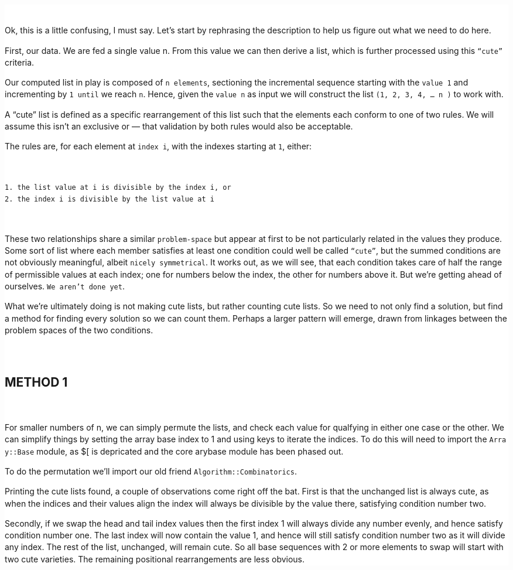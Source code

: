 <br>

Ok, this is a little confusing, I must say. Let’s start by rephrasing the description to help us figure out what we need to do here.

First, our data. We are fed a single value n. From this value we can then derive a list, which is further processed using this `“cute”` criteria.

Our computed list in play is composed of `n elements`, sectioning the incremental sequence starting with the `value 1` and incrementing by `1 until` we reach `n`. Hence, given the `value n` as input we will construct the list `(1, 2, 3, 4, … n )` to work with.

A “cute” list is defined as a specific rearrangement of this list such that the elements each conform to one of two rules. We will assume this isn’t an exclusive or — that validation by both rules would also be acceptable.

The rules are, for each element at `index i`, with the indexes starting at `1`, either:

<br>

    1. the list value at i is divisible by the index i, or
    2. the index i is divisible by the list value at i

<br>

These two relationships share a similar `problem-space` but appear at first to be not particularly related in the values they produce. Some sort of list where each member satisfies at least one condition could well be called `“cute”`, but the summed conditions are not obviously meaningful, albeit `nicely symmetrical`. It works out, as we will see, that each condition takes care of half the range of permissible values at each index; one for numbers below the index, the other for numbers above it. But we’re getting ahead of ourselves. `We aren’t done yet`.

What we’re ultimately doing is not making cute lists, but rather counting cute lists. So we need to not only find a solution, but find a method for finding every solution so we can count them. Perhaps a larger pattern will emerge, drawn from linkages between the problem spaces of the two conditions.

<br>

## METHOD 1

<br>

For smaller numbers of n, we can simply permute the lists, and check each value for qualfying in either one case or the other. We can simplify things by setting the array base index to 1 and using keys to iterate the indices. To do this will need to import the `Array::Base` module, as $[ is depricated and the core arybase module has been phased out.

To do the permutation we’ll import our old friend `Algorithm::Combinatorics`.

Printing the cute lists found, a couple of observations come right off the bat. First is that the unchanged list is always cute, as when the indices and their values align the index will always be divisible by the value there, satisfying condition number two.

Secondly, if we swap the head and tail index values then the first index 1 will always divide any number evenly, and hence satisfy condition number one. The last index will now contain the value 1, and hence will still satisfy condition number two as it will divide any index. The rest of the list, unchanged, will remain cute. So all base sequences with 2 or more elements to swap will start with two cute varieties. The remaining positional rearrangements are less obvious.
